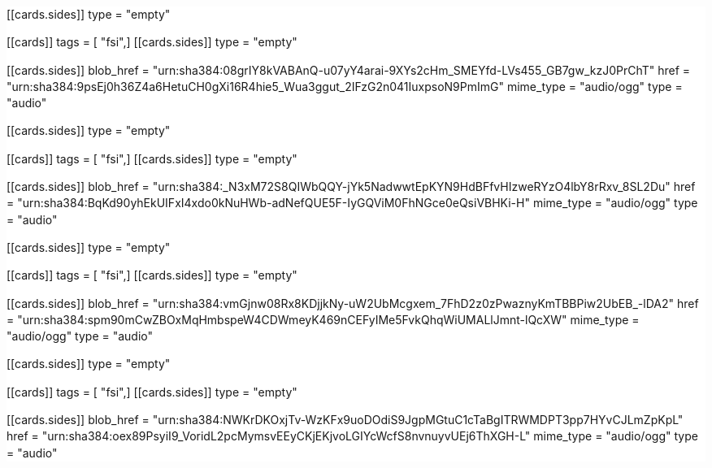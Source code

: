 [[cards.sides]]
type = "empty"


[[cards]]
tags = [ "fsi",]
[[cards.sides]]
type = "empty"

[[cards.sides]]
blob_href = "urn:sha384:08grIY8kVABAnQ-u07yY4arai-9XYs2cHm_SMEYfd-LVs455_GB7gw_kzJ0PrChT"
href = "urn:sha384:9psEj0h36Z4a6HetuCH0gXi16R4hie5_Wua3ggut_2IFzG2n041IuxpsoN9PmImG"
mime_type = "audio/ogg"
type = "audio"

[[cards.sides]]
type = "empty"


[[cards]]
tags = [ "fsi",]
[[cards.sides]]
type = "empty"

[[cards.sides]]
blob_href = "urn:sha384:_N3xM72S8QIWbQQY-jYk5NadwwtEpKYN9HdBFfvHIzweRYzO4lbY8rRxv_8SL2Du"
href = "urn:sha384:BqKd90yhEkUIFxI4xdo0kNuHWb-adNefQUE5F-IyGQViM0FhNGce0eQsiVBHKi-H"
mime_type = "audio/ogg"
type = "audio"

[[cards.sides]]
type = "empty"


[[cards]]
tags = [ "fsi",]
[[cards.sides]]
type = "empty"

[[cards.sides]]
blob_href = "urn:sha384:vmGjnw08Rx8KDjjkNy-uW2UbMcgxem_7FhD2z0zPwaznyKmTBBPiw2UbEB_-lDA2"
href = "urn:sha384:spm90mCwZBOxMqHmbspeW4CDWmeyK469nCEFyIMe5FvkQhqWiUMALlJmnt-lQcXW"
mime_type = "audio/ogg"
type = "audio"

[[cards.sides]]
type = "empty"


[[cards]]
tags = [ "fsi",]
[[cards.sides]]
type = "empty"

[[cards.sides]]
blob_href = "urn:sha384:NWKrDKOxjTv-WzKFx9uoDOdiS9JgpMGtuC1cTaBgITRWMDPT3pp7HYvCJLmZpKpL"
href = "urn:sha384:oex89PsyiI9_VoridL2pcMymsvEEyCKjEKjvoLGIYcWcfS8nvnuyvUEj6ThXGH-L"
mime_type = "audio/ogg"
type = "audio"
